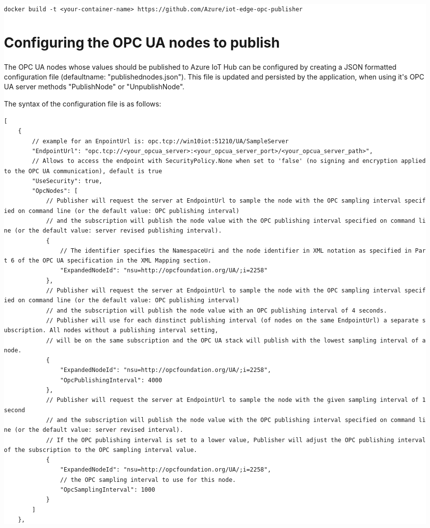    docker build -t <your-container-name> https://github.com/Azure/iot-edge-opc-publisher

# Configuring the OPC UA nodes to publish
The OPC UA nodes whose values should be published to Azure IoT Hub can be configured by creating a JSON formatted configuration file (defaultname: "publishednodes.json"). This file is updated and persisted by the application, when using it's OPC UA server methods "PublishNode" or "UnpublishNode".

The syntax of the configuration file is as follows:

    [
        {
            // example for an EnpointUrl is: opc.tcp://win10iot:51210/UA/SampleServer
            "EndpointUrl": "opc.tcp://<your_opcua_server>:<your_opcua_server_port>/<your_opcua_server_path>",
            // Allows to access the endpoint with SecurityPolicy.None when set to 'false' (no signing and encryption applied to the OPC UA communication), default is true
            "UseSecurity": true,
            "OpcNodes": [
                // Publisher will request the server at EndpointUrl to sample the node with the OPC sampling interval specified on command line (or the default value: OPC publishing interval)
                // and the subscription will publish the node value with the OPC publishing interval specified on command line (or the default value: server revised publishing interval).
                {
                    // The identifier specifies the NamespaceUri and the node identifier in XML notation as specified in Part 6 of the OPC UA specification in the XML Mapping section.
                    "ExpandedNodeId": "nsu=http://opcfoundation.org/UA/;i=2258"
                },
                // Publisher will request the server at EndpointUrl to sample the node with the OPC sampling interval specified on command line (or the default value: OPC publishing interval)
                // and the subscription will publish the node value with an OPC publishing interval of 4 seconds.
                // Publisher will use for each dinstinct publishing interval (of nodes on the same EndpointUrl) a separate subscription. All nodes without a publishing interval setting,
                // will be on the same subscription and the OPC UA stack will publish with the lowest sampling interval of a node.
                {
                    "ExpandedNodeId": "nsu=http://opcfoundation.org/UA/;i=2258",
                    "OpcPublishingInterval": 4000
                },
                // Publisher will request the server at EndpointUrl to sample the node with the given sampling interval of 1 second
                // and the subscription will publish the node value with the OPC publishing interval specified on command line (or the default value: server revised interval).
                // If the OPC publishing interval is set to a lower value, Publisher will adjust the OPC publishing interval of the subscription to the OPC sampling interval value.
                {
                    "ExpandedNodeId": "nsu=http://opcfoundation.org/UA/;i=2258",
                    // the OPC sampling interval to use for this node.
                    "OpcSamplingInterval": 1000
                }
            ]
        },
